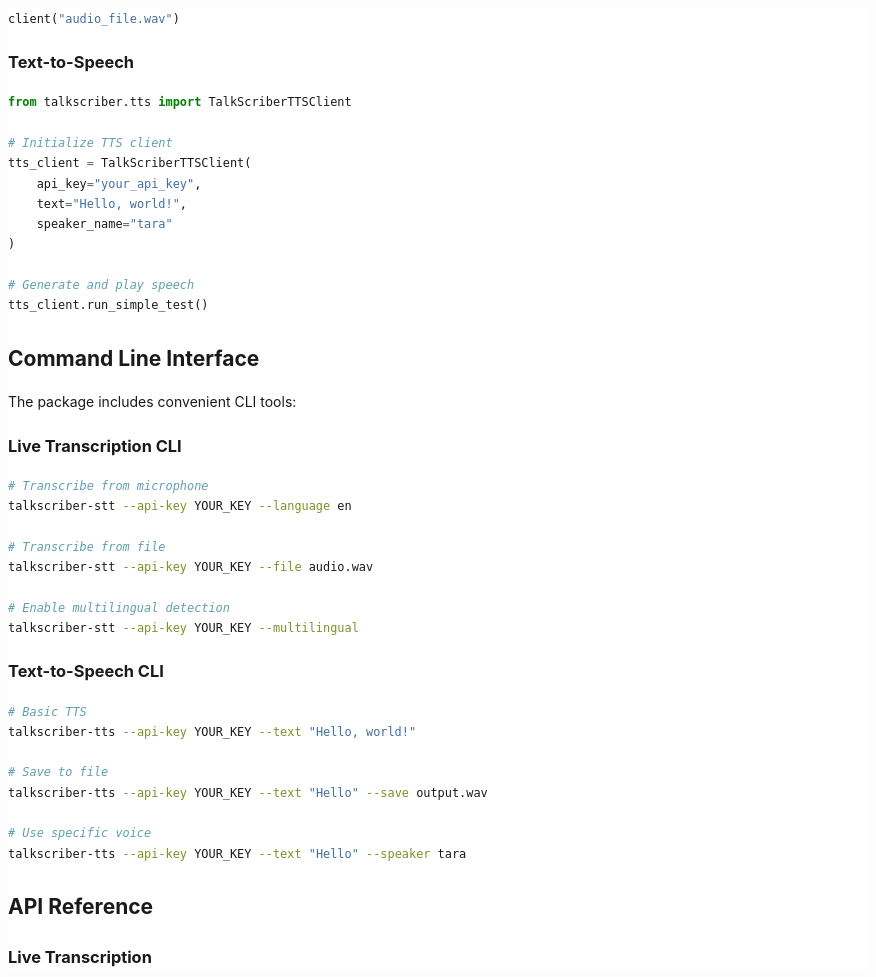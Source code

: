 ```python
client("audio_file.wav")
```

### Text-to-Speech

```python
from talkscriber.tts import TalkScriberTTSClient

# Initialize TTS client
tts_client = TalkScriberTTSClient(
    api_key="your_api_key",
    text="Hello, world!",
    speaker_name="tara"
)

# Generate and play speech
tts_client.run_simple_test()
```

## Command Line Interface

The package includes convenient CLI tools:

### Live Transcription CLI

```bash
# Transcribe from microphone
talkscriber-stt --api-key YOUR_KEY --language en

# Transcribe from file
talkscriber-stt --api-key YOUR_KEY --file audio.wav

# Enable multilingual detection
talkscriber-stt --api-key YOUR_KEY --multilingual
```

### Text-to-Speech CLI

```bash
# Basic TTS
talkscriber-tts --api-key YOUR_KEY --text "Hello, world!"

# Save to file
talkscriber-tts --api-key YOUR_KEY --text "Hello" --save output.wav

# Use specific voice
talkscriber-tts --api-key YOUR_KEY --text "Hello" --speaker tara
```

## API Reference

### Live Transcription
